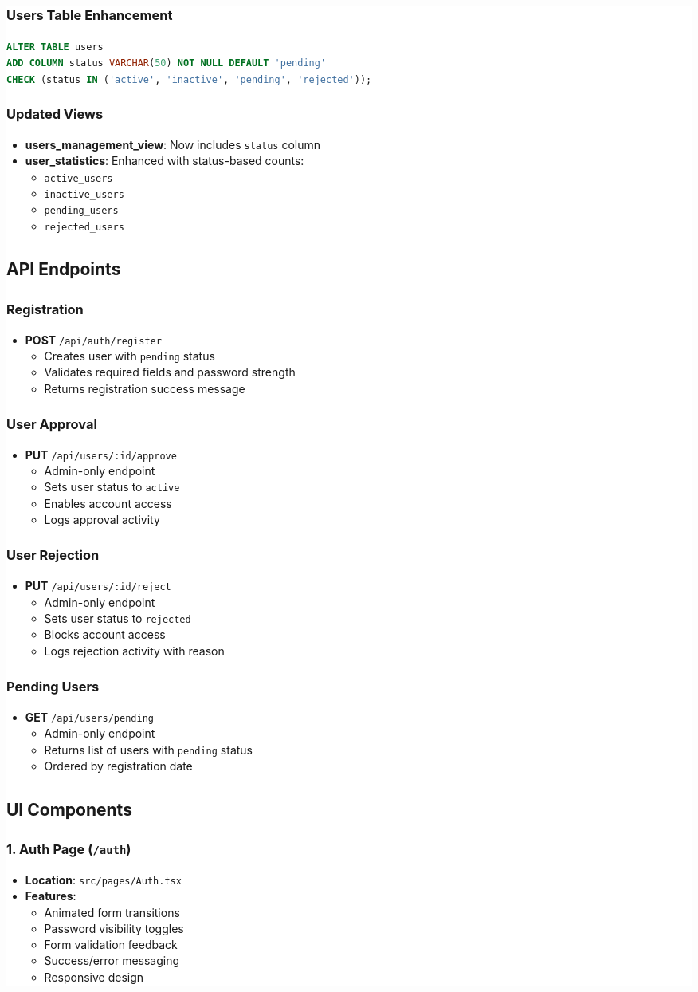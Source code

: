 ### Users Table Enhancement
```sql
ALTER TABLE users 
ADD COLUMN status VARCHAR(50) NOT NULL DEFAULT 'pending' 
CHECK (status IN ('active', 'inactive', 'pending', 'rejected'));
```

### Updated Views
- **users_management_view**: Now includes `status` column
- **user_statistics**: Enhanced with status-based counts:
  - `active_users`
  - `inactive_users` 
  - `pending_users`
  - `rejected_users`

## API Endpoints

### Registration
- **POST** `/api/auth/register`
  - Creates user with `pending` status
  - Validates required fields and password strength
  - Returns registration success message

### User Approval
- **PUT** `/api/users/:id/approve`
  - Admin-only endpoint
  - Sets user status to `active`
  - Enables account access
  - Logs approval activity

### User Rejection
- **PUT** `/api/users/:id/reject`
  - Admin-only endpoint
  - Sets user status to `rejected`
  - Blocks account access
  - Logs rejection activity with reason

### Pending Users
- **GET** `/api/users/pending`
  - Admin-only endpoint
  - Returns list of users with `pending` status
  - Ordered by registration date

## UI Components

### 1. Auth Page (`/auth`)
- **Location**: `src/pages/Auth.tsx`
- **Features**:
  - Animated form transitions
  - Password visibility toggles
  - Form validation feedback
  - Success/error messaging
  - Responsive design
